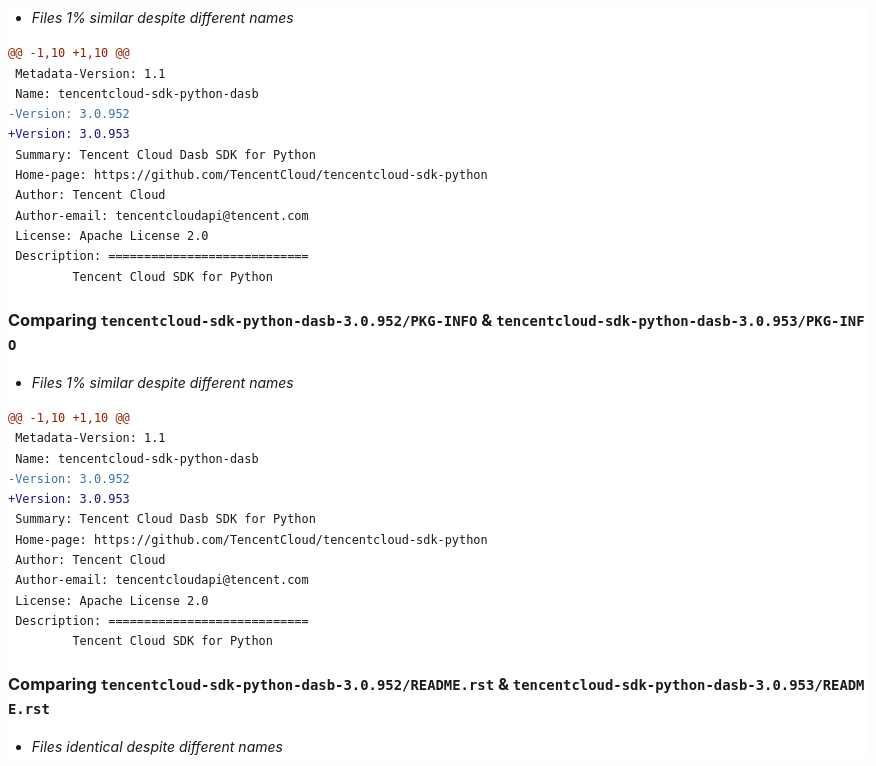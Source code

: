  * *Files 1% similar despite different names*

```diff
@@ -1,10 +1,10 @@
 Metadata-Version: 1.1
 Name: tencentcloud-sdk-python-dasb
-Version: 3.0.952
+Version: 3.0.953
 Summary: Tencent Cloud Dasb SDK for Python
 Home-page: https://github.com/TencentCloud/tencentcloud-sdk-python
 Author: Tencent Cloud
 Author-email: tencentcloudapi@tencent.com
 License: Apache License 2.0
 Description: ============================
         Tencent Cloud SDK for Python
```

### Comparing `tencentcloud-sdk-python-dasb-3.0.952/PKG-INFO` & `tencentcloud-sdk-python-dasb-3.0.953/PKG-INFO`

 * *Files 1% similar despite different names*

```diff
@@ -1,10 +1,10 @@
 Metadata-Version: 1.1
 Name: tencentcloud-sdk-python-dasb
-Version: 3.0.952
+Version: 3.0.953
 Summary: Tencent Cloud Dasb SDK for Python
 Home-page: https://github.com/TencentCloud/tencentcloud-sdk-python
 Author: Tencent Cloud
 Author-email: tencentcloudapi@tencent.com
 License: Apache License 2.0
 Description: ============================
         Tencent Cloud SDK for Python
```

### Comparing `tencentcloud-sdk-python-dasb-3.0.952/README.rst` & `tencentcloud-sdk-python-dasb-3.0.953/README.rst`

 * *Files identical despite different names*

